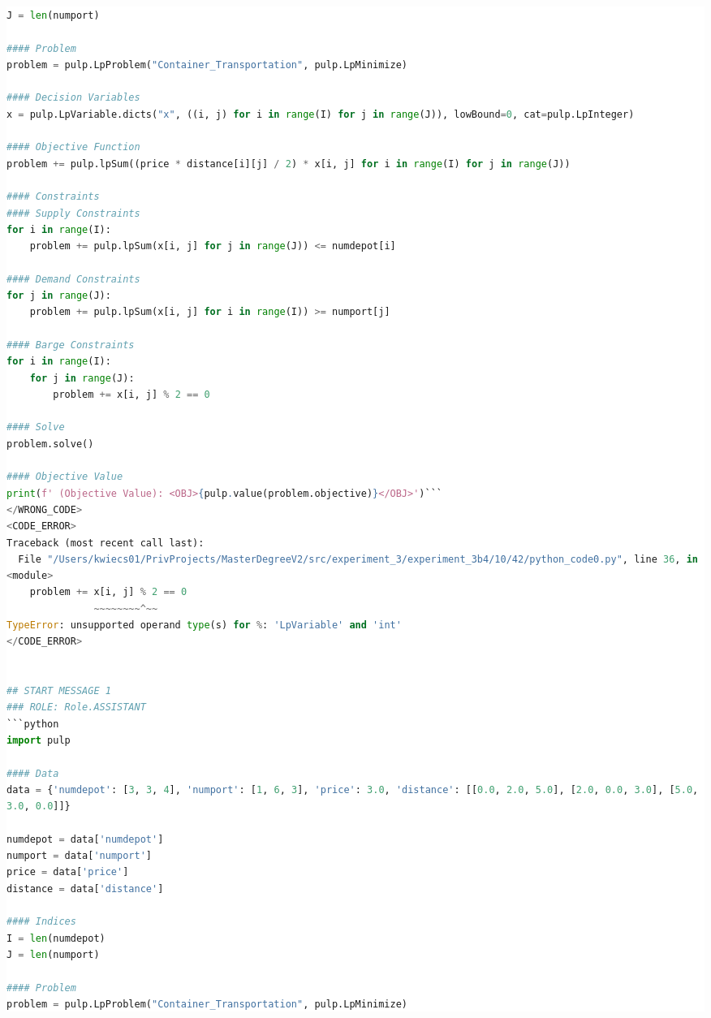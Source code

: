 ```python
J = len(numport)

#### Problem
problem = pulp.LpProblem("Container_Transportation", pulp.LpMinimize)

#### Decision Variables
x = pulp.LpVariable.dicts("x", ((i, j) for i in range(I) for j in range(J)), lowBound=0, cat=pulp.LpInteger)

#### Objective Function
problem += pulp.lpSum((price * distance[i][j] / 2) * x[i, j] for i in range(I) for j in range(J))

#### Constraints
#### Supply Constraints
for i in range(I):
    problem += pulp.lpSum(x[i, j] for j in range(J)) <= numdepot[i]

#### Demand Constraints
for j in range(J):
    problem += pulp.lpSum(x[i, j] for i in range(I)) >= numport[j]

#### Barge Constraints
for i in range(I):
    for j in range(J):
        problem += x[i, j] % 2 == 0

#### Solve
problem.solve()

#### Objective Value
print(f' (Objective Value): <OBJ>{pulp.value(problem.objective)}</OBJ>')```
</WRONG_CODE>
<CODE_ERROR>
Traceback (most recent call last):
  File "/Users/kwiecs01/PrivProjects/MasterDegreeV2/src/experiment_3/experiment_3b4/10/42/python_code0.py", line 36, in <module>
    problem += x[i, j] % 2 == 0
               ~~~~~~~~^~~
TypeError: unsupported operand type(s) for %: 'LpVariable' and 'int'
</CODE_ERROR>


## START MESSAGE 1 
### ROLE: Role.ASSISTANT
```python
import pulp

#### Data
data = {'numdepot': [3, 3, 4], 'numport': [1, 6, 3], 'price': 3.0, 'distance': [[0.0, 2.0, 5.0], [2.0, 0.0, 3.0], [5.0, 3.0, 0.0]]}

numdepot = data['numdepot']
numport = data['numport']
price = data['price']
distance = data['distance']

#### Indices
I = len(numdepot)
J = len(numport)

#### Problem
problem = pulp.LpProblem("Container_Transportation", pulp.LpMinimize)

```